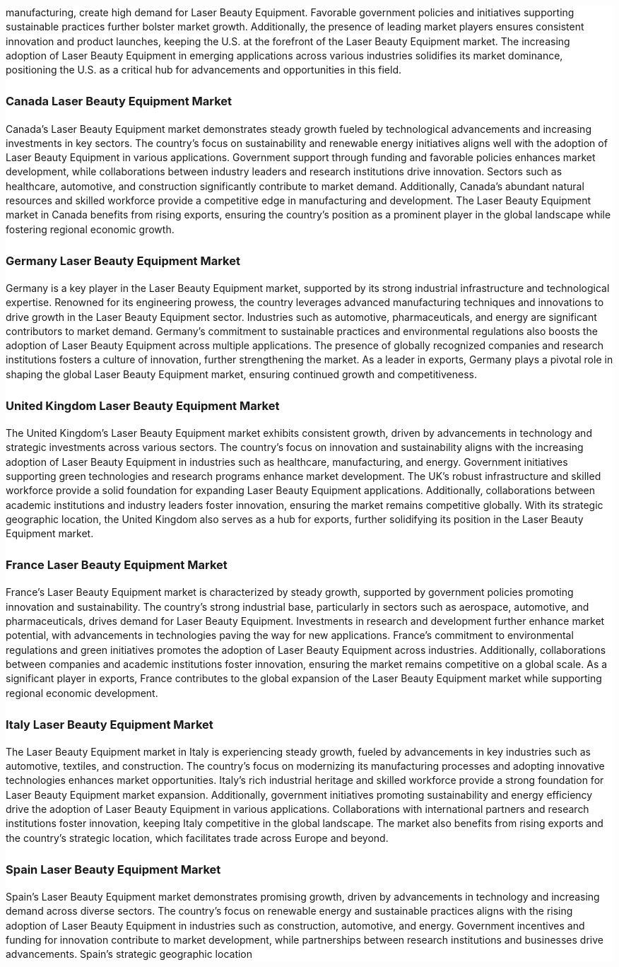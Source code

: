 manufacturing, create high demand for Laser Beauty Equipment. Favorable government policies and initiatives supporting sustainable practices further bolster market growth. Additionally, the presence of leading market players ensures consistent innovation and product launches, keeping the U.S. at the forefront of the Laser Beauty Equipment market. The increasing adoption of Laser Beauty Equipment in emerging applications across various industries solidifies its market dominance, positioning the U.S. as a critical hub for advancements and opportunities in this field.</p><h3>Canada Laser Beauty Equipment Market</h3><p>Canada&rsquo;s Laser Beauty Equipment market demonstrates steady growth fueled by technological advancements and increasing investments in key sectors. The country&rsquo;s focus on sustainability and renewable energy initiatives aligns well with the adoption of Laser Beauty Equipment in various applications. Government support through funding and favorable policies enhances market development, while collaborations between industry leaders and research institutions drive innovation. Sectors such as healthcare, automotive, and construction significantly contribute to market demand. Additionally, Canada&rsquo;s abundant natural resources and skilled workforce provide a competitive edge in manufacturing and development. The Laser Beauty Equipment market in Canada benefits from rising exports, ensuring the country&rsquo;s position as a prominent player in the global landscape while fostering regional economic growth.</p><h3>Germany Laser Beauty Equipment Market</h3><p>Germany is a key player in the Laser Beauty Equipment market, supported by its strong industrial infrastructure and technological expertise. Renowned for its engineering prowess, the country leverages advanced manufacturing techniques and innovations to drive growth in the Laser Beauty Equipment sector. Industries such as automotive, pharmaceuticals, and energy are significant contributors to market demand. Germany&rsquo;s commitment to sustainable practices and environmental regulations also boosts the adoption of Laser Beauty Equipment across multiple applications. The presence of globally recognized companies and research institutions fosters a culture of innovation, further strengthening the market. As a leader in exports, Germany plays a pivotal role in shaping the global Laser Beauty Equipment market, ensuring continued growth and competitiveness.</p><h3>United Kingdom Laser Beauty Equipment Market</h3><p>The United Kingdom&rsquo;s Laser Beauty Equipment market exhibits consistent growth, driven by advancements in technology and strategic investments across various sectors. The country&rsquo;s focus on innovation and sustainability aligns with the increasing adoption of Laser Beauty Equipment in industries such as healthcare, manufacturing, and energy. Government initiatives supporting green technologies and research programs enhance market development. The UK&rsquo;s robust infrastructure and skilled workforce provide a solid foundation for expanding Laser Beauty Equipment applications. Additionally, collaborations between academic institutions and industry leaders foster innovation, ensuring the market remains competitive globally. With its strategic geographic location, the United Kingdom also serves as a hub for exports, further solidifying its position in the Laser Beauty Equipment market.</p><h3>France Laser Beauty Equipment Market</h3><p>France&rsquo;s Laser Beauty Equipment market is characterized by steady growth, supported by government policies promoting innovation and sustainability. The country&rsquo;s strong industrial base, particularly in sectors such as aerospace, automotive, and pharmaceuticals, drives demand for Laser Beauty Equipment. Investments in research and development further enhance market potential, with advancements in technologies paving the way for new applications. France&rsquo;s commitment to environmental regulations and green initiatives promotes the adoption of Laser Beauty Equipment across industries. Additionally, collaborations between companies and academic institutions foster innovation, ensuring the market remains competitive on a global scale. As a significant player in exports, France contributes to the global expansion of the Laser Beauty Equipment market while supporting regional economic development.</p><h3>Italy Laser Beauty Equipment Market</h3><p>The Laser Beauty Equipment market in Italy is experiencing steady growth, fueled by advancements in key industries such as automotive, textiles, and construction. The country&rsquo;s focus on modernizing its manufacturing processes and adopting innovative technologies enhances market opportunities. Italy&rsquo;s rich industrial heritage and skilled workforce provide a strong foundation for Laser Beauty Equipment market expansion. Additionally, government initiatives promoting sustainability and energy efficiency drive the adoption of Laser Beauty Equipment in various applications. Collaborations with international partners and research institutions foster innovation, keeping Italy competitive in the global landscape. The market also benefits from rising exports and the country&rsquo;s strategic location, which facilitates trade across Europe and beyond.</p><h3>Spain Laser Beauty Equipment Market</h3><p>Spain&rsquo;s Laser Beauty Equipment market demonstrates promising growth, driven by advancements in technology and increasing demand across diverse sectors. The country&rsquo;s focus on renewable energy and sustainable practices aligns with the rising adoption of Laser Beauty Equipment in industries such as construction, automotive, and energy. Government incentives and funding for innovation contribute to market development, while partnerships between research institutions and businesses drive advancements. Spain&rsquo;s strategic geographic location